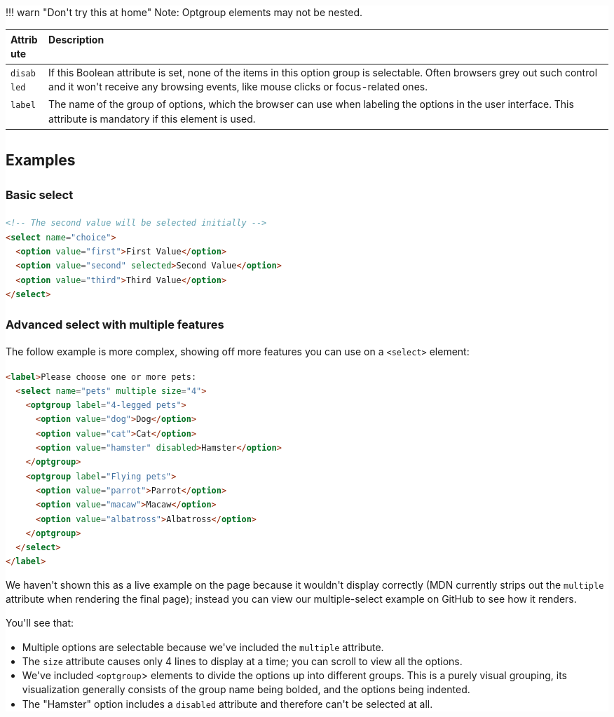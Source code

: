 !!! warn "Don't try this at home"
    Note: Optgroup elements may not be nested.

| Attribute | Description |
| :-- | :-- |
| `disabled` | If this Boolean attribute is set, none of the items in this option group is selectable. Often browsers grey out such control and it won't receive any browsing events, like mouse clicks or focus-related ones.
| `label` | The name of the group of options, which the browser can use when labeling the options in the user interface. This attribute is mandatory if this element is used.

## Examples

### Basic select

```html
<!-- The second value will be selected initially -->
<select name="choice">
  <option value="first">First Value</option>
  <option value="second" selected>Second Value</option>
  <option value="third">Third Value</option>
</select>
```

### Advanced select with multiple features

The follow example is more complex, showing off more features you can use on a `<select>` element:

```html
<label>Please choose one or more pets:
  <select name="pets" multiple size="4">
    <optgroup label="4-legged pets">
      <option value="dog">Dog</option>
      <option value="cat">Cat</option>
      <option value="hamster" disabled>Hamster</option>
    </optgroup>
    <optgroup label="Flying pets">
      <option value="parrot">Parrot</option>
      <option value="macaw">Macaw</option>
      <option value="albatross">Albatross</option>
    </optgroup>
  </select>
</label>
```

We haven't shown this as a live example on the page because it wouldn't display correctly (MDN
currently strips out the `multiple` attribute when rendering the final page); instead you can
view our multiple-select example on GitHub to see how it renders.

You'll see that:

- Multiple options are selectable because we've included the `multiple` attribute.
- The `size` attribute causes only 4 lines to display at a time; you can scroll to view all the options.
- We've included `<optgroup`> elements to divide the options up into different groups. This is a
purely visual grouping, its visualization generally consists of the group name being bolded,
and the options being indented.
- The "Hamster" option includes a `disabled` attribute and therefore can't be selected at all.
